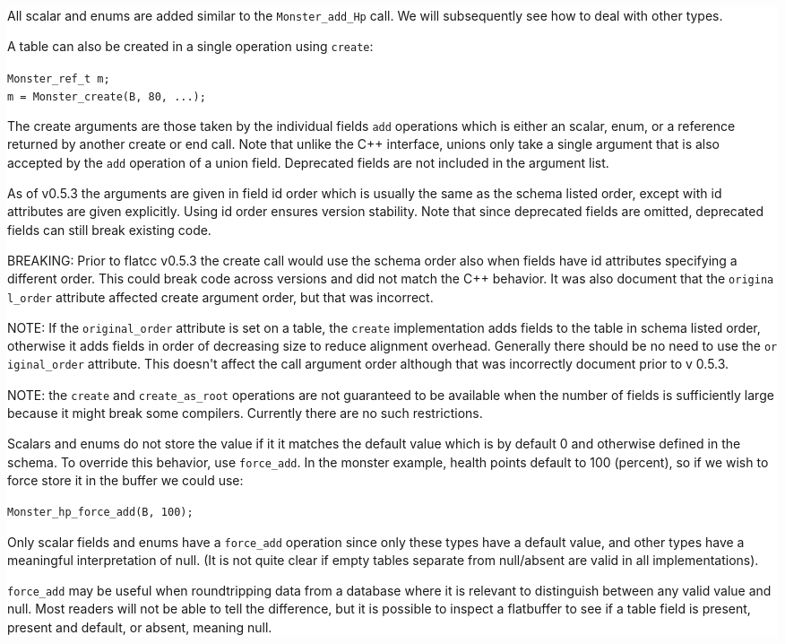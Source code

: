 All scalar and enums are added similar to the `Monster_add_Hp` call. We
will subsequently see how to deal with other types.

A table can also be created in a single operation using `create`:

    Monster_ref_t m;
    m = Monster_create(B, 80, ...);

The create arguments are those taken by the individual fields `add`
operations which is either an scalar, enum, or a reference returned by
another create or end call. Note that unlike the C++ interface, unions
only take a single argument that is also accepted by the `add` operation
of a union field. Deprecated fields are not included in the argument
list.

As of v0.5.3 the arguments are given in field id order which is usually
the same as the schema listed order, except with id attributes are
given explicitly. Using id order ensures version stability. Note that
since deprecated fields are omitted, deprecated fields can still break
existing code.

BREAKING: Prior to flatcc v0.5.3 the create call would use the schema order
also when fields have id attributes specifying a different order. This
could break code across versions and did not match the C++ behavior.
It was also document that the `original_order` attribute affected create
argument order, but that was incorrect.

NOTE: If the `original_order` attribute is set on a table, the `create`
implementation adds fields to the table in schema listed order,
otherwise it adds fields in order of decreasing size to reduce alignment
overhead. Generally there should be no need to use the `original_order`
attribute. This doesn't affect the call argument order although that
was incorrectly document prior to v 0.5.3.

NOTE: the `create` and `create_as_root` operations are not guaranteed to
be available when the number of fields is sufficiently large because it
might break some compilers. Currently there are no such restrictions.

Scalars and enums do not store the value if it it matches the default
value which is by default 0 and otherwise defined in the schema. To
override this behavior, use `force_add`. In the monster example, health
points default to 100 (percent), so if we wish to force store it in the
buffer we could use:

    Monster_hp_force_add(B, 100);

Only scalar fields and enums have a `force_add` operation since only these
types have a default value, and other types have a meaningful
interpretation of null. (It is not quite clear if empty tables separate
from null/absent are valid in all implementations).

`force_add` may be useful when roundtripping data from a database where it is
relevant to distinguish between any valid value and null. Most readers will not
be able to tell the difference, but it is possible to inspect a flatbuffer to
see if a table field is present, present and default, or absent, meaning null.
